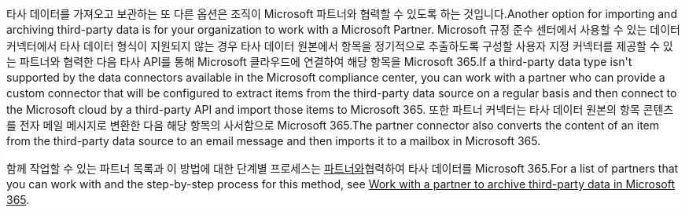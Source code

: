 <span data-ttu-id="7073f-458">타사 데이터를 가져오고 보관하는 또 다른 옵션은 조직이 Microsoft 파트너와 협력할 수 있도록 하는 것입니다.</span><span class="sxs-lookup"><span data-stu-id="7073f-458">Another option for importing and archiving third-party data is for your organization to work with a Microsoft Partner.</span></span> <span data-ttu-id="7073f-459">Microsoft 규정 준수 센터에서 사용할 수 있는 데이터 커넥터에서 타사 데이터 형식이 지원되지 않는 경우 타사 데이터 원본에서 항목을 정기적으로 추출하도록 구성할 사용자 지정 커넥터를 제공할 수 있는 파트너와 협력한 다음 타사 API를 통해 Microsoft 클라우드에 연결하여 해당 항목을 Microsoft 365.</span><span class="sxs-lookup"><span data-stu-id="7073f-459">If a third-party data type isn't supported by the data connectors available in the Microsoft compliance center, you can work with a partner who can provide a custom connector that will be configured to extract items from the third-party data source on a regular basis and then connect to the Microsoft cloud by a third-party API and import those items to Microsoft 365.</span></span> <span data-ttu-id="7073f-460">또한 파트너 커넥터는 타사 데이터 원본의 항목 콘텐츠를 전자 메일 메시지로 변환한 다음 해당 항목의 사서함으로 Microsoft 365.</span><span class="sxs-lookup"><span data-stu-id="7073f-460">The partner connector also converts the content of an item from the third-party data source to an email message and then imports it to a mailbox in Microsoft 365.</span></span>

<span data-ttu-id="7073f-461">함께 작업할 수 있는 파트너 목록과 이 방법에 대한 단계별 프로세스는 [파트너와](work-with-partner-to-archive-third-party-data.md)협력하여 타사 데이터를 Microsoft 365.</span><span class="sxs-lookup"><span data-stu-id="7073f-461">For a list of partners that you can work with and the step-by-step process for this method, see [Work with a partner to archive third-party data in Microsoft 365](work-with-partner-to-archive-third-party-data.md).</span></span>
